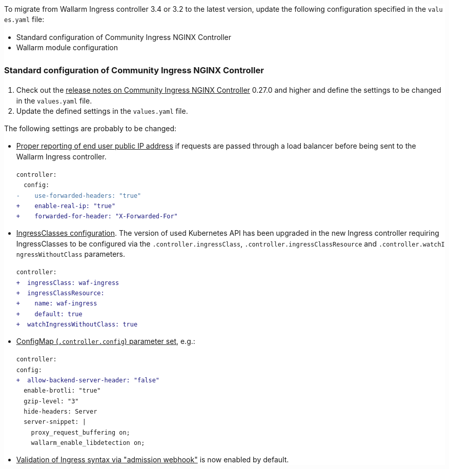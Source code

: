 To migrate from Wallarm Ingress controller 3.4 or 3.2 to the latest version, update the following configuration specified in the `values.yaml` file:

* Standard configuration of Community Ingress NGINX Controller
* Wallarm module configuration

### Standard configuration of Community Ingress NGINX Controller

1. Check out the [release notes on Community Ingress NGINX Controller](https://github.com/kubernetes/ingress-nginx/blob/main/Changelog.md) 0.27.0 and higher and define the settings to be changed in the `values.yaml` file.
2. Update the defined settings in the `values.yaml` file.

The following settings are probably to be changed:

* [Proper reporting of end user public IP address](../admin-en/configuration-guides/wallarm-ingress-controller/best-practices/report-public-user-ip.md) if requests are passed through a load balancer before being sent to the Wallarm Ingress controller.

    ```diff
    controller:
      config:
    -    use-forwarded-headers: "true"
    +    enable-real-ip: "true"
    +    forwarded-for-header: "X-Forwarded-For"
    ```
* [IngressClasses configuration](https://kubernetes.github.io/ingress-nginx/user-guide/multiple-ingress/). The version of used Kubernetes API has been upgraded in the new Ingress controller requiring IngressClasses to be configured via the `.controller.ingressClass`, `.controller.ingressClassResource` and `.controller.watchIngressWithoutClass` parameters.

    ```diff
    controller:
    +  ingressClass: waf-ingress
    +  ingressClassResource:
    +    name: waf-ingress
    +    default: true
    +  watchIngressWithoutClass: true
    ```
* [ConfigMap (`.controller.config`) parameter set](https://kubernetes.github.io/ingress-nginx/user-guide/nginx-configuration/configmap/), e.g.: 

    ```diff
    controller:
    config:
    +  allow-backend-server-header: "false"
      enable-brotli: "true"
      gzip-level: "3"
      hide-headers: Server
      server-snippet: |
        proxy_request_buffering on;
        wallarm_enable_libdetection on;
    ```
* [Validation of Ingress syntax via "admission webhook"](https://kubernetes.github.io/ingress-nginx/how-it-works/#avoiding-outage-from-wrong-configuration) is now enabled by default.
